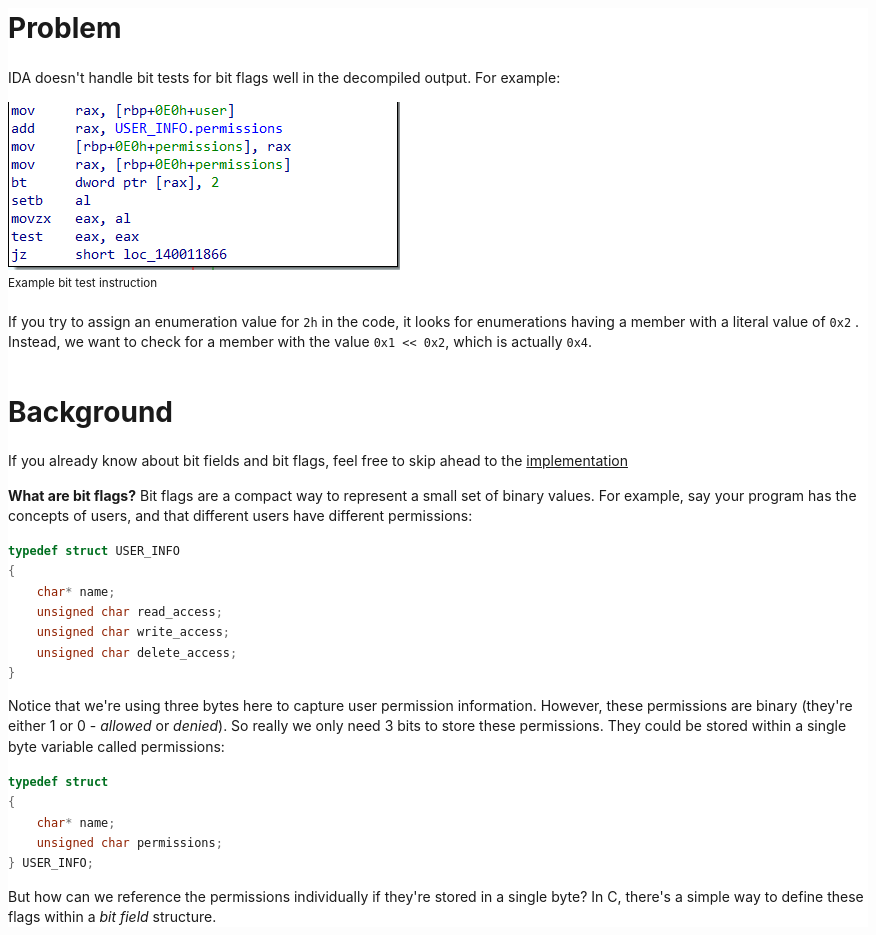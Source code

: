 # Problem
IDA doesn't handle bit tests for bit flags well in the decompiled output. For example:

![Example of a bit test being applied](images/ida_bit_test_example.png)
<br>
<sup>Example bit test instruction</sup>

If you try to assign an enumeration value for ```2h``` in the code, it looks for enumerations having a member with a literal value of ```0x2``` . Instead, we want to check for a member with the value ```0x1 << 0x2```, which is actually ```0x4```.

# Background
If you already know about bit fields and bit flags, feel free to skip ahead to the [implementation](#implementation)

**What are bit flags?**
Bit flags are a compact way to represent a small set of binary values. For example, say your program has the concepts of users, and that different users have different permissions:

```C
typedef struct USER_INFO 
{
	char* name;
	unsigned char read_access;
	unsigned char write_access;
	unsigned char delete_access;
}
```

Notice that we're using three bytes here to capture user permission information. However, these permissions are binary (they're either 1 or 0 - *allowed* or *denied*). So really we only need 3 bits to store these permissions. They could be stored within a single byte variable called permissions:

```C
typedef struct  
{
	char* name;
	unsigned char permissions;
} USER_INFO;
```

But how can we reference the permissions individually if they're stored in a single byte? In C, there's a simple way to define these flags within a *bit field* structure.

